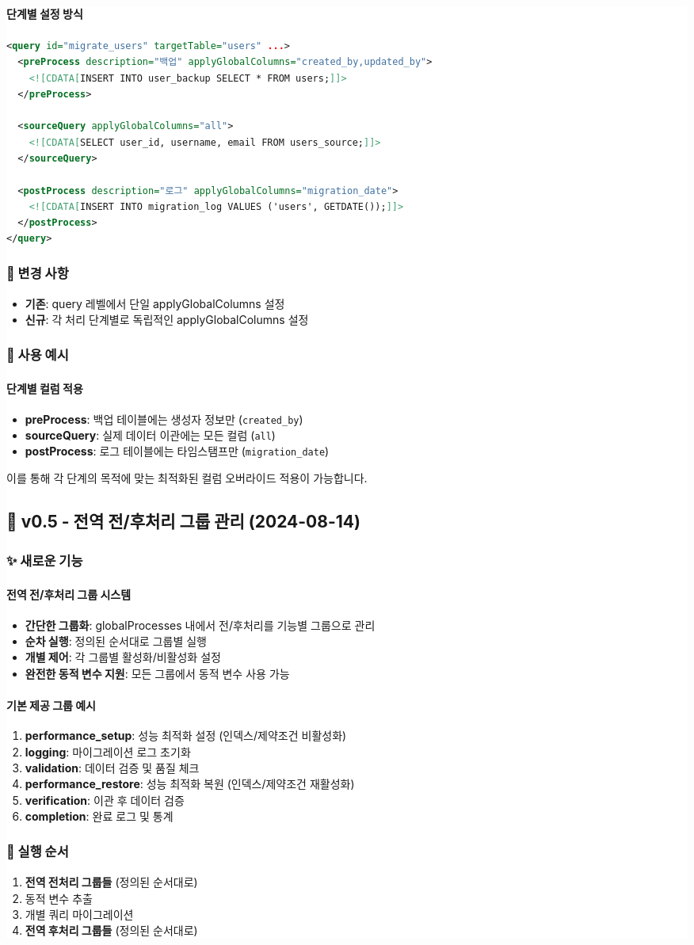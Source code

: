 #### 단계별 설정 방식
```xml
<query id="migrate_users" targetTable="users" ...>
  <preProcess description="백업" applyGlobalColumns="created_by,updated_by">
    <![CDATA[INSERT INTO user_backup SELECT * FROM users;]]>
  </preProcess>
  
  <sourceQuery applyGlobalColumns="all">
    <![CDATA[SELECT user_id, username, email FROM users_source;]]>
  </sourceQuery>
  
  <postProcess description="로그" applyGlobalColumns="migration_date">
    <![CDATA[INSERT INTO migration_log VALUES ('users', GETDATE());]]>
  </postProcess>
</query>
```

### 🔄 변경 사항
- **기존**: query 레벨에서 단일 applyGlobalColumns 설정
- **신규**: 각 처리 단계별로 독립적인 applyGlobalColumns 설정

### 📝 사용 예시

#### 단계별 컬럼 적용
- **preProcess**: 백업 테이블에는 생성자 정보만 (`created_by`)
- **sourceQuery**: 실제 데이터 이관에는 모든 컬럼 (`all`)
- **postProcess**: 로그 테이블에는 타임스탬프만 (`migration_date`)

이를 통해 각 단계의 목적에 맞는 최적화된 컬럼 오버라이드 적용이 가능합니다.

## 🎯 v0.5 - 전역 전/후처리 그룹 관리 (2024-08-14)

### ✨ 새로운 기능

#### 전역 전/후처리 그룹 시스템
- **간단한 그룹화**: globalProcesses 내에서 전/후처리를 기능별 그룹으로 관리
- **순차 실행**: 정의된 순서대로 그룹별 실행
- **개별 제어**: 각 그룹별 활성화/비활성화 설정
- **완전한 동적 변수 지원**: 모든 그룹에서 동적 변수 사용 가능

#### 기본 제공 그룹 예시
1. **performance_setup**: 성능 최적화 설정 (인덱스/제약조건 비활성화)
2. **logging**: 마이그레이션 로그 초기화
3. **validation**: 데이터 검증 및 품질 체크
4. **performance_restore**: 성능 최적화 복원 (인덱스/제약조건 재활성화)
5. **verification**: 이관 후 데이터 검증
6. **completion**: 완료 로그 및 통계

### 🔄 실행 순서
1. **전역 전처리 그룹들** (정의된 순서대로)
2. 동적 변수 추출
3. 개별 쿼리 마이그레이션
4. **전역 후처리 그룹들** (정의된 순서대로)
